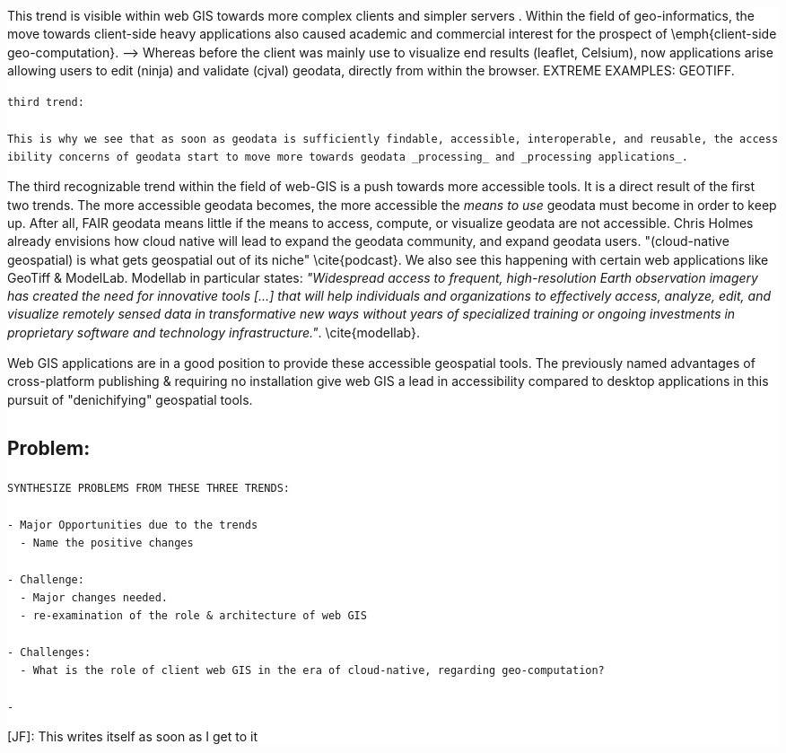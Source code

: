 

This trend is visible within web GIS 
towards more complex clients and simpler servers .
Within the field of geo-informatics, the move towards client-side heavy applications also caused academic and commercial interest for the prospect of \emph{client-side geo-computation}.  -->
Whereas before the client was mainly use to visualize end results (leaflet, Celsium), now applications arise allowing users to edit (ninja) and validate (cjval) geodata, directly from within the browser. 
EXTREME EXAMPLES: GEOTIFF.

```
third trend:

This is why we see that as soon as geodata is sufficiently findable, accessible, interoperable, and reusable, the accessibility concerns of geodata start to move more towards geodata _processing_ and _processing applications_.

```

The third recognizable trend within the field of web-GIS is a push towards more accessible tools. It is a direct result of the first two trends.
The more accessible geodata becomes, the more accessible the _means to use_ geodata must become in order to keep up. After all, FAIR geodata means little if the means to access, compute, or visualize geodata are not accessible. 
Chris Holmes already envisions how cloud native will lead to expand the geodata community, and expand geodata users. "(cloud-native geospatial) is what gets geospatial out of its niche" \cite{podcast}.
We also see this happening with certain web applications like GeoTiff & ModelLab.
Modellab in particular states: _"Widespread access to frequent, high-resolution Earth observation imagery has created the need for innovative tools [...] that will help individuals and organizations to effectively access, analyze, edit, and visualize remotely sensed data in transformative new ways without years of specialized training or ongoing investments in proprietary software and technology infrastructure."_. \cite{modellab}. 

Web GIS applications are in a good position to provide these accessible geospatial tools. The previously named advantages of cross-platform publishing & requiring no installation give web GIS a lead in accessibility compared to desktop applications in this pursuit of "denichifying" geospatial tools. 


## Problem: 

```
SYNTHESIZE PROBLEMS FROM THESE THREE TRENDS:

- Major Opportunities due to the trends  
  - Name the positive changes

- Challenge: 
  - Major changes needed. 
  - re-examination of the role & architecture of web GIS 

- Challenges: 
  - What is the role of client web GIS in the era of cloud-native, regarding geo-computation? 

- 
```


[JF]: This writes itself as soon as I get to it 